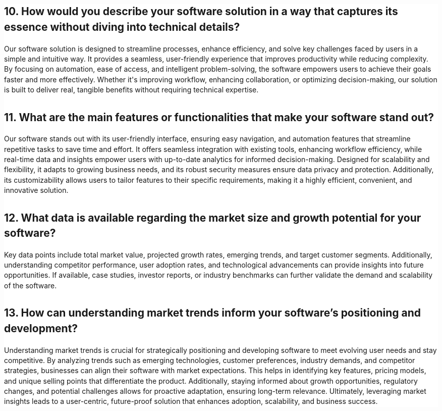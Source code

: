 ## 10. How would you describe your software solution in a way that captures its essence without diving into technical details?
Our software solution is designed to streamline processes, enhance efficiency, and solve key challenges faced by users in a simple and intuitive way. It provides a seamless, user-friendly experience that improves productivity while reducing complexity. By focusing on automation, ease of access, and intelligent problem-solving, the software empowers users to achieve their goals faster and more effectively. Whether it's improving workflow, enhancing collaboration, or optimizing decision-making, our solution is built to deliver real, tangible benefits without requiring technical expertise.
## 11. What are the main features or functionalities that make your software stand out?
Our software stands out with its user-friendly interface, ensuring easy navigation, and automation features that streamline repetitive tasks to save time and effort. It offers seamless integration with existing tools, enhancing workflow efficiency, while real-time data and insights empower users with up-to-date analytics for informed decision-making. Designed for scalability and flexibility, it adapts to growing business needs, and its robust security measures ensure data privacy and protection. Additionally, its customizability allows users to tailor features to their specific requirements, making it a highly efficient, convenient, and innovative solution.
## 12. What data is available regarding the market size and growth potential for your software?
 Key data points include total market value, projected growth rates, emerging trends, and target customer segments. Additionally, understanding competitor performance, user adoption rates, and technological advancements can provide insights into future opportunities. If available, case studies, investor reports, or industry benchmarks can further validate the demand and scalability of the software.
## 13. How can understanding market trends inform your software’s positioning and development?
Understanding market trends is crucial for strategically positioning and developing software to meet evolving user needs and stay competitive. By analyzing trends such as emerging technologies, customer preferences, industry demands, and competitor strategies, businesses can align their software with market expectations. This helps in identifying key features, pricing models, and unique selling points that differentiate the product. Additionally, staying informed about growth opportunities, regulatory changes, and potential challenges allows for proactive adaptation, ensuring long-term relevance. Ultimately, leveraging market insights leads to a user-centric, future-proof solution that enhances adoption, scalability, and business success.
